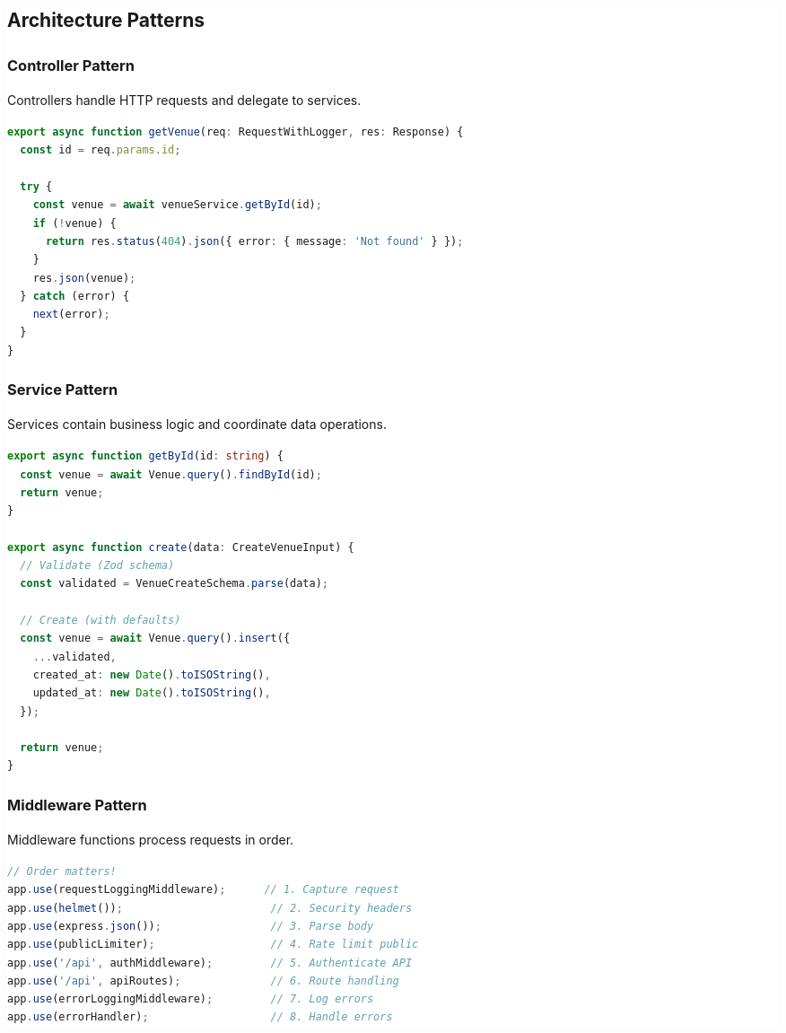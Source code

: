 ## Architecture Patterns

### Controller Pattern

Controllers handle HTTP requests and delegate to services.

```typescript
export async function getVenue(req: RequestWithLogger, res: Response) {
  const id = req.params.id;
  
  try {
    const venue = await venueService.getById(id);
    if (!venue) {
      return res.status(404).json({ error: { message: 'Not found' } });
    }
    res.json(venue);
  } catch (error) {
    next(error);
  }
}
```

### Service Pattern

Services contain business logic and coordinate data operations.

```typescript
export async function getById(id: string) {
  const venue = await Venue.query().findById(id);
  return venue;
}

export async function create(data: CreateVenueInput) {
  // Validate (Zod schema)
  const validated = VenueCreateSchema.parse(data);
  
  // Create (with defaults)
  const venue = await Venue.query().insert({
    ...validated,
    created_at: new Date().toISOString(),
    updated_at: new Date().toISOString(),
  });
  
  return venue;
}
```

### Middleware Pattern

Middleware functions process requests in order.

```typescript
// Order matters!
app.use(requestLoggingMiddleware);      // 1. Capture request
app.use(helmet());                       // 2. Security headers
app.use(express.json());                 // 3. Parse body
app.use(publicLimiter);                  // 4. Rate limit public
app.use('/api', authMiddleware);         // 5. Authenticate API
app.use('/api', apiRoutes);              // 6. Route handling
app.use(errorLoggingMiddleware);         // 7. Log errors
app.use(errorHandler);                   // 8. Handle errors
```
